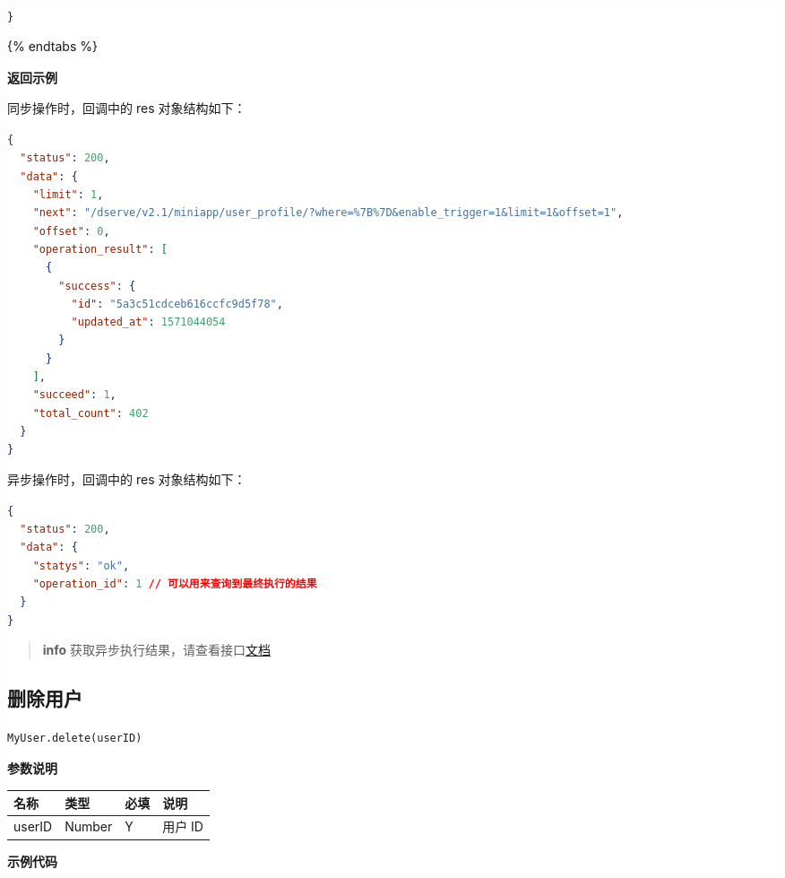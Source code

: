 ```js
}
```
{% endtabs %}

**返回示例**

同步操作时，回调中的 res 对象结构如下：

```json
{
  "status": 200,
  "data": {
    "limit": 1,
    "next": "/dserve/v2.1/miniapp/user_profile/?where=%7B%7D&enable_trigger=1&limit=1&offset=1",
    "offset": 0,
    "operation_result": [
      {
        "success": {
          "id": "5a3c51cdceb616ccfc9d5f78",
          "updated_at": 1571044054
        }
      }
    ],
    "succeed": 1,
    "total_count": 402
  }
}
```

异步操作时，回调中的 res 对象结构如下：

```json
{
  "status": 200,
  "data": {
    "statys": "ok",
    "operation_id": 1 // 可以用来查询到最终执行的结果
  }
}
```

> **info**
> 获取异步执行结果，请查看接口[文档](/cloud-function/node-sdk/async-job.md)

## 删除用户

`MyUser.delete(userID)`

**参数说明**

| 名称      | 类型    | 必填    | 说明    |
| :-------- | :------ | :------ | :------ |
| userID    | Number  | Y       | 用户 ID |

**示例代码**
